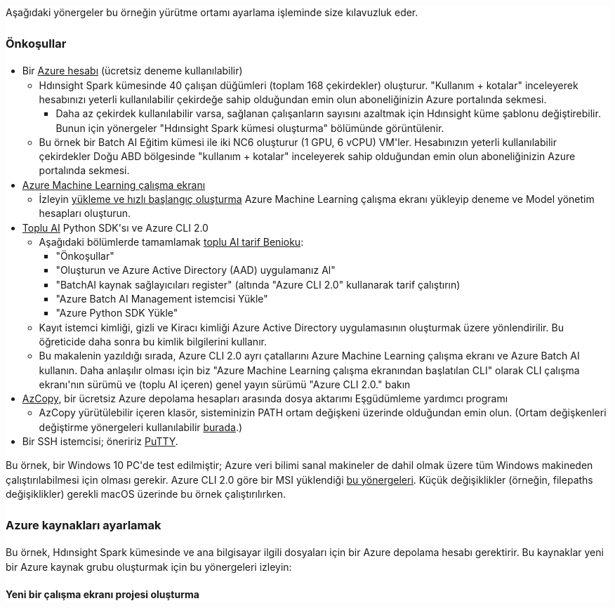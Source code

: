 Aşağıdaki yönergeler bu örneğin yürütme ortamı ayarlama işleminde size kılavuzluk eder.

### <a name="prerequisites"></a>Önkoşullar
- Bir [Azure hesabı](https://azure.microsoft.com/free/) (ücretsiz deneme kullanılabilir)
    - Hdınsight Spark kümesinde 40 çalışan düğümleri (toplam 168 çekirdekler) oluşturur. "Kullanım + kotalar" inceleyerek hesabınızı yeterli kullanılabilir çekirdeğe sahip olduğundan emin olun aboneliğinizin Azure portalında sekmesi.
       - Daha az çekirdek kullanılabilir varsa, sağlanan çalışanların sayısını azaltmak için Hdınsight küme şablonu değiştirebilir. Bunun için yönergeler "Hdınsight Spark kümesi oluşturma" bölümünde görüntülenir.
    - Bu örnek bir Batch AI Eğitim kümesi ile iki NC6 oluşturur (1 GPU, 6 vCPU) VM'ler. Hesabınızın yeterli kullanılabilir çekirdekler Doğu ABD bölgesinde "kullanım + kotalar" inceleyerek sahip olduğundan emin olun aboneliğinizin Azure portalında sekmesi.
- [Azure Machine Learning çalışma ekranı](./overview-what-is-azure-ml.md)
    - İzleyin [yükleme ve hızlı başlangıç oluşturma](quickstart-installation.md) Azure Machine Learning çalışma ekranı yükleyip deneme ve Model yönetim hesapları oluşturun.
- [Toplu AI](https://github.com/Azure/BatchAI) Python SDK'sı ve Azure CLI 2.0
    - Aşağıdaki bölümlerde tamamlamak [toplu AI tarif Benioku](https://github.com/Azure/BatchAI/tree/master/recipes):
        - "Önkoşullar"
        - "Oluşturun ve Azure Active Directory (AAD) uygulamanız Al"
        - "BatchAI kaynak sağlayıcıları register" (altında "Azure CLI 2.0" kullanarak tarif çalıştırın)
        - "Azure Batch AI Management istemcisi Yükle"
        - "Azure Python SDK Yükle"
    - Kayıt istemci kimliği, gizli ve Kiracı kimliği Azure Active Directory uygulamasının oluşturmak üzere yönlendirilir. Bu öğreticide daha sonra bu kimlik bilgilerini kullanır.
    - Bu makalenin yazıldığı sırada, Azure CLI 2.0 ayrı çatallarını Azure Machine Learning çalışma ekranı ve Azure Batch AI kullanın. Daha anlaşılır olması için biz "Azure Machine Learning çalışma ekranından başlatılan CLI" olarak CLI çalışma ekranı'nın sürümü ve (toplu AI içeren) genel yayın sürümü "Azure CLI 2.0." bakın
- [AzCopy](https://docs.microsoft.com/azure/storage/common/storage-use-azcopy), bir ücretsiz Azure depolama hesapları arasında dosya aktarımı Eşgüdümleme yardımcı programı
    - AzCopy yürütülebilir içeren klasör, sisteminizin PATH ortam değişkeni üzerinde olduğundan emin olun. (Ortam değişkenleri değiştirme yönergeleri kullanılabilir [burada](https://support.microsoft.com/help/310519/how-to-manage-environment-variables-in-windows-xp).)
- Bir SSH istemcisi; öneririz [PuTTY](http://www.putty.org/).

Bu örnek, bir Windows 10 PC'de test edilmiştir; Azure veri bilimi sanal makineler de dahil olmak üzere tüm Windows makineden çalıştırılabilmesi için olması gerekir. Azure CLI 2.0 göre bir MSI yüklendiği [bu yönergeleri](https://github.com/Azure/azure-sdk-for-python/wiki/Contributing-to-the-tests#getting-azure-credentials). Küçük değişiklikler (örneğin, filepaths değişiklikler) gerekli macOS üzerinde bu örnek çalıştırılırken.

### <a name="set-up-azure-resources"></a>Azure kaynakları ayarlamak

Bu örnek, Hdınsight Spark kümesinde ve ana bilgisayar ilgili dosyaları için bir Azure depolama hesabı gerektirir. Bu kaynaklar yeni bir Azure kaynak grubu oluşturmak için bu yönergeleri izleyin:

#### <a name="create-a-new-workbench-project"></a>Yeni bir çalışma ekranı projesi oluşturma
